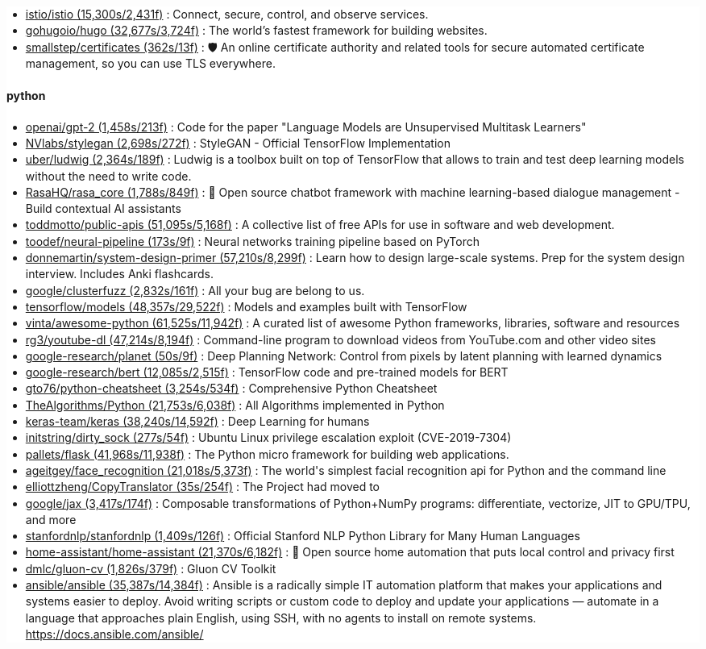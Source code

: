 * [istio/istio (15,300s/2,431f)](https://github.com/istio/istio) : Connect, secure, control, and observe services.
* [gohugoio/hugo (32,677s/3,724f)](https://github.com/gohugoio/hugo) : The world’s fastest framework for building websites.
* [smallstep/certificates (362s/13f)](https://github.com/smallstep/certificates) : 🛡️ An online certificate authority and related tools for secure automated certificate management, so you can use TLS everywhere.

#### python
* [openai/gpt-2 (1,458s/213f)](https://github.com/openai/gpt-2) : Code for the paper "Language Models are Unsupervised Multitask Learners"
* [NVlabs/stylegan (2,698s/272f)](https://github.com/NVlabs/stylegan) : StyleGAN - Official TensorFlow Implementation
* [uber/ludwig (2,364s/189f)](https://github.com/uber/ludwig) : Ludwig is a toolbox built on top of TensorFlow that allows to train and test deep learning models without the need to write code.
* [RasaHQ/rasa_core (1,788s/849f)](https://github.com/RasaHQ/rasa_core) : 🤖 Open source chatbot framework with machine learning-based dialogue management - Build contextual AI assistants
* [toddmotto/public-apis (51,095s/5,168f)](https://github.com/toddmotto/public-apis) : A collective list of free APIs for use in software and web development.
* [toodef/neural-pipeline (173s/9f)](https://github.com/toodef/neural-pipeline) : Neural networks training pipeline based on PyTorch
* [donnemartin/system-design-primer (57,210s/8,299f)](https://github.com/donnemartin/system-design-primer) : Learn how to design large-scale systems. Prep for the system design interview. Includes Anki flashcards.
* [google/clusterfuzz (2,832s/161f)](https://github.com/google/clusterfuzz) : All your bug are belong to us.
* [tensorflow/models (48,357s/29,522f)](https://github.com/tensorflow/models) : Models and examples built with TensorFlow
* [vinta/awesome-python (61,525s/11,942f)](https://github.com/vinta/awesome-python) : A curated list of awesome Python frameworks, libraries, software and resources
* [rg3/youtube-dl (47,214s/8,194f)](https://github.com/rg3/youtube-dl) : Command-line program to download videos from YouTube.com and other video sites
* [google-research/planet (50s/9f)](https://github.com/google-research/planet) : Deep Planning Network: Control from pixels by latent planning with learned dynamics
* [google-research/bert (12,085s/2,515f)](https://github.com/google-research/bert) : TensorFlow code and pre-trained models for BERT
* [gto76/python-cheatsheet (3,254s/534f)](https://github.com/gto76/python-cheatsheet) : Comprehensive Python Cheatsheet
* [TheAlgorithms/Python (21,753s/6,038f)](https://github.com/TheAlgorithms/Python) : All Algorithms implemented in Python
* [keras-team/keras (38,240s/14,592f)](https://github.com/keras-team/keras) : Deep Learning for humans
* [initstring/dirty_sock (277s/54f)](https://github.com/initstring/dirty_sock) : Ubuntu Linux privilege escalation exploit (CVE-2019-7304)
* [pallets/flask (41,968s/11,938f)](https://github.com/pallets/flask) : The Python micro framework for building web applications.
* [ageitgey/face_recognition (21,018s/5,373f)](https://github.com/ageitgey/face_recognition) : The world's simplest facial recognition api for Python and the command line
* [elliottzheng/CopyTranslator (35s/254f)](https://github.com/elliottzheng/CopyTranslator) : The Project had moved to
* [google/jax (3,417s/174f)](https://github.com/google/jax) : Composable transformations of Python+NumPy programs: differentiate, vectorize, JIT to GPU/TPU, and more
* [stanfordnlp/stanfordnlp (1,409s/126f)](https://github.com/stanfordnlp/stanfordnlp) : Official Stanford NLP Python Library for Many Human Languages
* [home-assistant/home-assistant (21,370s/6,182f)](https://github.com/home-assistant/home-assistant) : 🏡 Open source home automation that puts local control and privacy first
* [dmlc/gluon-cv (1,826s/379f)](https://github.com/dmlc/gluon-cv) : Gluon CV Toolkit
* [ansible/ansible (35,387s/14,384f)](https://github.com/ansible/ansible) : Ansible is a radically simple IT automation platform that makes your applications and systems easier to deploy. Avoid writing scripts or custom code to deploy and update your applications — automate in a language that approaches plain English, using SSH, with no agents to install on remote systems. https://docs.ansible.com/ansible/
